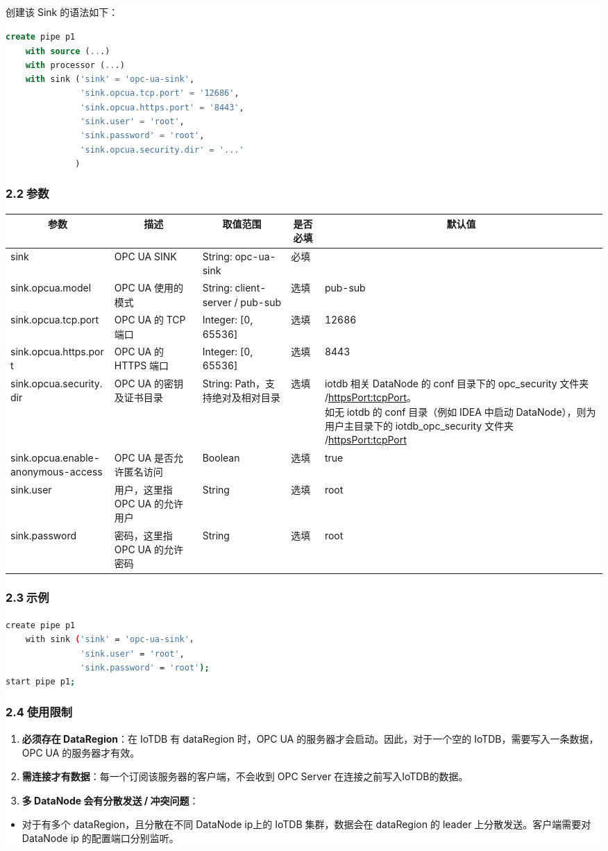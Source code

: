 创建该 Sink 的语法如下：

```SQL
create pipe p1 
    with source (...) 
    with processor (...) 
    with sink ('sink' = 'opc-ua-sink', 
               'sink.opcua.tcp.port' = '12686', 
               'sink.opcua.https.port' = '8443', 
               'sink.user' = 'root', 
               'sink.password' = 'root', 
               'sink.opcua.security.dir' = '...'
              )
```

### 2.2 参数

| **参数**                           | **描述**                       | **取值范围**                     | **是否必填** | **默认值**                                                   |
| ---------------------------------- | ------------------------------ | -------------------------------- | ------------ | ------------------------------------------------------------ |
| sink                               | OPC UA SINK                    | String: opc-ua-sink              | 必填         |                                                              |
| sink.opcua.model                   | OPC UA 使用的模式              | String: client-server / pub-sub  | 选填         | pub-sub                                                |
| sink.opcua.tcp.port                | OPC UA 的 TCP 端口             | Integer: [0, 65536]              | 选填         | 12686                                                        |
| sink.opcua.https.port              | OPC UA 的 HTTPS 端口           | Integer: [0, 65536]              | 选填         | 8443                                                         |
| sink.opcua.security.dir            | OPC UA 的密钥及证书目录        | String: Path，支持绝对及相对目录 | 选填         | iotdb 相关 DataNode 的 conf 目录下的 opc_security 文件夹 /<httpsPort:tcpPort>。<br>如无 iotdb 的 conf 目录（例如 IDEA 中启动 DataNode），则为用户主目录下的 iotdb_opc_security 文件夹 /<httpsPort:tcpPort> |
| sink.opcua.enable-anonymous-access | OPC UA 是否允许匿名访问        | Boolean                          | 选填         | true                                                         |
| sink.user                          | 用户，这里指 OPC UA 的允许用户 | String                           | 选填         | root                                                         |
| sink.password                      | 密码，这里指 OPC UA 的允许密码 | String                           | 选填         | root                                                         |

### 2.3 示例

```Bash
create pipe p1 
    with sink ('sink' = 'opc-ua-sink'，
               'sink.user' = 'root', 
               'sink.password' = 'root');
start pipe p1;
```

### 2.4 使用限制

1. **必须存在 DataRegion**：在 IoTDB 有 dataRegion 时，OPC UA 的服务器才会启动。因此，对于一个空的 IoTDB，需要写入一条数据，OPC UA 的服务器才有效。
2. **需连接才有数据**：每一个订阅该服务器的客户端，不会收到 OPC Server 在连接之前写入IoTDB的数据。

3. **多 DataNode 会有分散发送 / 冲突问题**：

  - 对于有多个 dataRegion，且分散在不同 DataNode ip上的 IoTDB 集群，数据会在 dataRegion 的 leader 上分散发送。客户端需要对 DataNode ip 的配置端口分别监听。
